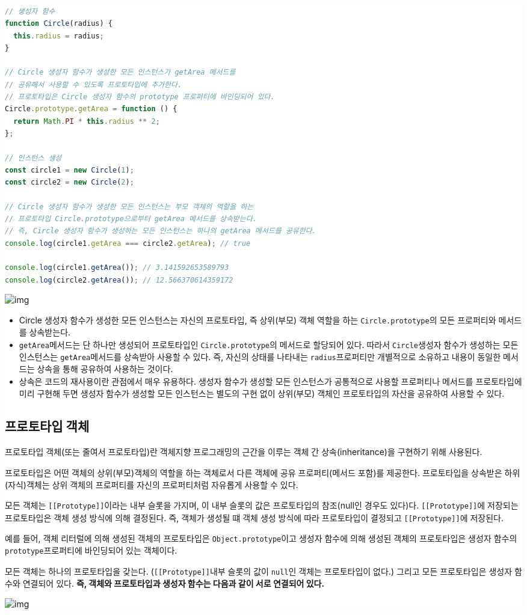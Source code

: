 ```javascript
// 생성자 함수
function Circle(radius) {
  this.radius = radius;
}

// Circle 생성자 함수가 생성한 모든 인스턴스가 getArea 메서드를
// 공유해서 사용할 수 있도록 프로토타입에 추가한다.
// 프로토타입은 Circle 생성자 함수의 prototype 프로퍼티에 바인딩되어 있다.
Circle.prototype.getArea = function () {
  return Math.PI * this.radius ** 2;
};

// 인스턴스 생성
const circle1 = new Circle(1);
const circle2 = new Circle(2);

// Circle 생성자 함수가 생성한 모든 인스턴스는 부모 객체의 역할을 하는
// 프로토타입 Circle.prototype으로부터 getArea 메서드를 상속받는다.
// 즉, Circle 생성자 함수가 생성하는 모든 인스턴스는 하나의 getArea 메서드를 공유한다.
console.log(circle1.getArea === circle2.getArea); // true

console.log(circle1.getArea()); // 3.141592653589793
console.log(circle2.getArea()); // 12.566370614359172
```

![img](https://poiemaweb.com/assets/fs-images/19-2.png)

- Circle 생성자 함수가 생성한 모든 인스턴스는 자신의 프로토타입, 즉 상위(부모) 객체 역할을 하는 `Circle.prototype`의 모든 프로퍼티와 메서드를 상속받는다.
- `getArea`메서드는 단 하나만 생성되어 프로토타입인 `Circle.prototype`의 메서드로 할당되어 있다. 따라서 `Circle`생성자 함수가 생성하는 모든 인스턴스는 `getArea`메서드를 상속받아 사용할 수 있다. 즉, 자신의 상태를 나타내는 `radius`프로퍼티만 개별적으로 소유하고 내용이 동일한 메서드는 상속을 통해 공유하여 사용하는 것이다.
- 상속은 코드의 재사용이란 관점에서 매우 유용하다. 생성자 함수가 생성할 모든 인스턴스가 공통적으로 사용할 프로퍼티나 메서드를 프로토타입에 미리 구현해 두면 생성자 함수가 생성할 모든 인스턴스는 별도의 구현 없이 상위(부모) 객체인 프로토타입의 자산을 공유하여 사용할 수 있다.



## 프로토타입 객체

프로토타입 객체(또는 줄여서 프로토타입)란 객체지향 프로그래밍의 근간을 이루는 객체 간 상속(inheritance)을 구현하기 위해 사용된다.

프로토타입은 어떤 객체의 상위(부모)객체의 역할을 하는 객체로서 다른 객체에 공유 프로퍼티(메서드 포함)를 제공한다. 프로토타입을 상속받은 하위(자식)객체는 상위 객체의 프로퍼티를 자신의 프로퍼티처럼 자유롭게 사용할 수 있다.

모든 객체는 `[[Prototype]]`이라는 내부 슬롯을 가지며, 이 내부 슬롯의 값은 프로토타입의 참조(null인 경우도 있다)다. `[[Prototype]]`에 저장되는 프로토타입은 객체 생성 방식에 의해 결정된다. 즉, 객체가 생성될 떄 객체 생성 방식에 따라 프로토타입이 결정되고 `[[Prototype]]`에 저장된다.

예를 들어, 객체 리터럴에 의해 생성된 객체의 프로토타입은 `Object.prototype`이고 생성자 함수에 의해 생성된 객체의 프로토타입은 생성자 함수의 `prototype`프로퍼티에 바인딩되어 있는 객체이다.

모든 객체는 하나의 프로토타입을 갖는다. (`[[Prototype]]`내부 슬롯의 값이 `null`인 객체는 프로토타입이 없다.) 그리고 모든 프로토타입은 생성자 함수와 연결되어 있다. **즉, 객체와 프로토타입과 생성자 함수는 다음과 같이 서로 연결되어 있다.**

![img](https://poiemaweb.com/assets/fs-images/19-3.png)


  [sym]: 10